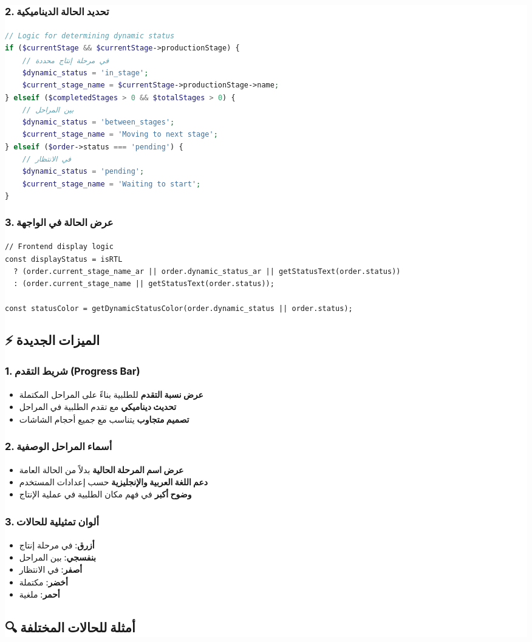 ### 2. تحديد الحالة الديناميكية
```php
// Logic for determining dynamic status
if ($currentStage && $currentStage->productionStage) {
    // في مرحلة إنتاج محددة
    $dynamic_status = 'in_stage';
    $current_stage_name = $currentStage->productionStage->name;
} elseif ($completedStages > 0 && $totalStages > 0) {
    // بين المراحل
    $dynamic_status = 'between_stages';
    $current_stage_name = 'Moving to next stage';
} elseif ($order->status === 'pending') {
    // في الانتظار
    $dynamic_status = 'pending';
    $current_stage_name = 'Waiting to start';
}
```

### 3. عرض الحالة في الواجهة
```tsx
// Frontend display logic
const displayStatus = isRTL 
  ? (order.current_stage_name_ar || order.dynamic_status_ar || getStatusText(order.status))
  : (order.current_stage_name || getStatusText(order.status));

const statusColor = getDynamicStatusColor(order.dynamic_status || order.status);
```

## ⚡ الميزات الجديدة

### 1. شريط التقدم (Progress Bar)
- **عرض نسبة التقدم** للطلبية بناءً على المراحل المكتملة
- **تحديث ديناميكي** مع تقدم الطلبية في المراحل
- **تصميم متجاوب** يتناسب مع جميع أحجام الشاشات

### 2. أسماء المراحل الوصفية
- **عرض اسم المرحلة الحالية** بدلاً من الحالة العامة
- **دعم اللغة العربية والإنجليزية** حسب إعدادات المستخدم
- **وضوح أكبر** في فهم مكان الطلبية في عملية الإنتاج

### 3. ألوان تمثيلية للحالات
- **أزرق**: في مرحلة إنتاج
- **بنفسجي**: بين المراحل  
- **أصفر**: في الانتظار
- **أخضر**: مكتملة
- **أحمر**: ملغية

## 🔍 أمثلة للحالات المختلفة
